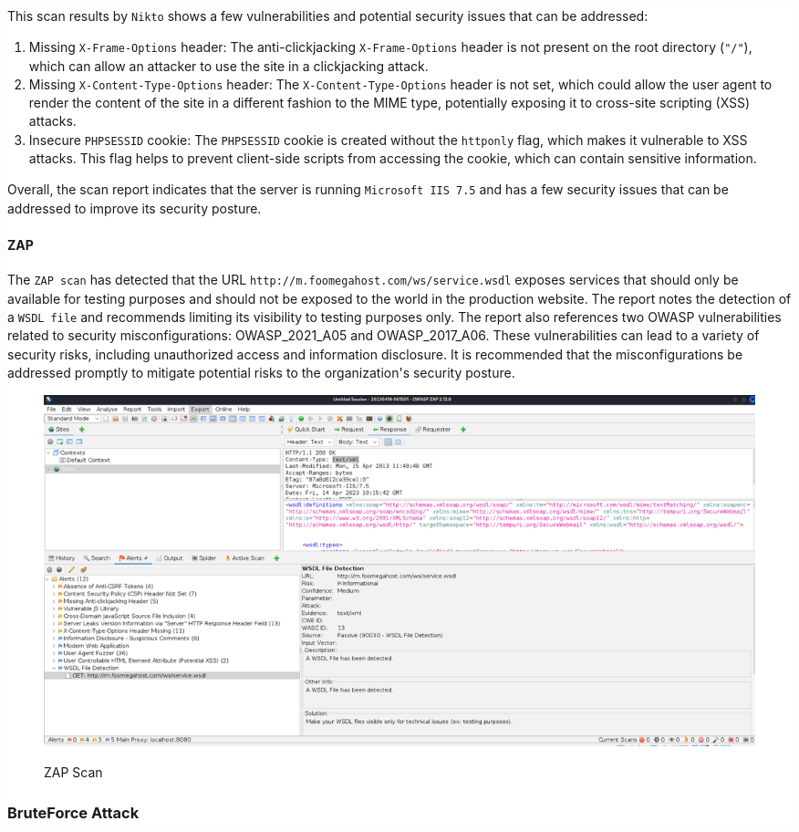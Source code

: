 

This scan results by `Nikto` shows a few vulnerabilities and potential security issues that can be addressed:

1. Missing `X-Frame-Options` header: The anti-clickjacking `X-Frame-Options` header is not present on the root directory (`"/"`), which can allow an attacker to use the site in a clickjacking attack.
2. Missing `X-Content-Type-Options` header: The `X-Content-Type-Options` header is not set, which could allow the user agent to render the content of the site in a different fashion to the MIME type, potentially exposing it to cross-site scripting (XSS) attacks.
3. Insecure `PHPSESSID` cookie: The `PHPSESSID` cookie is created without the `httponly` flag, which makes it vulnerable to XSS attacks. This flag helps to prevent client-side scripts from accessing the cookie, which can contain sensitive information.

Overall, the scan report indicates that the server is running `Microsoft IIS 7.5` and has a few security issues that can be addressed to improve its security posture.

#### ZAP

The `ZAP scan` has detected that the URL `http://m.foomegahost.com/ws/service.wsdl` exposes services that should only be available for testing purposes and should not be exposed to the world in the production website. The report notes the detection of a `WSDL file` and recommends limiting its visibility to testing purposes only. The report also references two OWASP vulnerabilities related to security misconfigurations: OWASP\_2021\_A05 and OWASP\_2017\_A06. These vulnerabilities can lead to a variety of security risks, including unauthorized access and information disclosure. It is recommended that the misconfigurations be addressed promptly to mitigate potential risks to the organization's security posture.

<figure><img src="../../.gitbook/assets/image (31).png" alt=""><figcaption><p>ZAP Scan</p></figcaption></figure>

### BruteForce Attack
